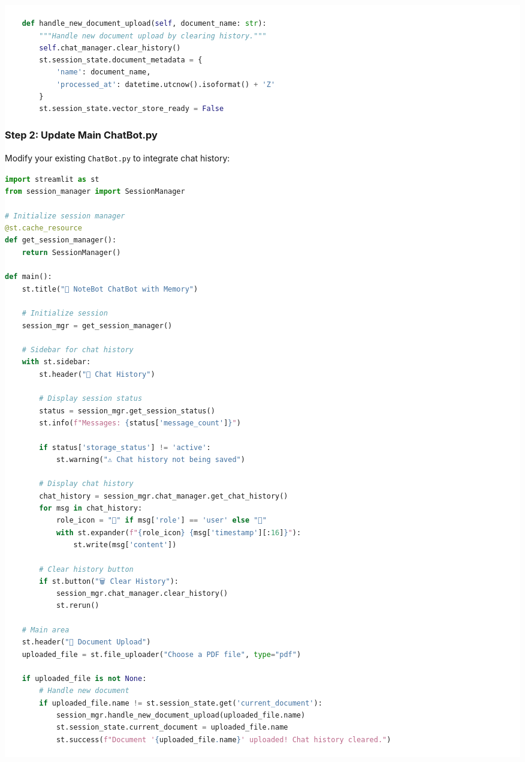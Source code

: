 ```python
    
    def handle_new_document_upload(self, document_name: str):
        """Handle new document upload by clearing history."""
        self.chat_manager.clear_history()
        st.session_state.document_metadata = {
            'name': document_name,
            'processed_at': datetime.utcnow().isoformat() + 'Z'
        }
        st.session_state.vector_store_ready = False
```

### Step 2: Update Main ChatBot.py

Modify your existing `ChatBot.py` to integrate chat history:

```python
import streamlit as st
from session_manager import SessionManager

# Initialize session manager
@st.cache_resource
def get_session_manager():
    return SessionManager()

def main():
    st.title("🤖 NoteBot ChatBot with Memory")
    
    # Initialize session
    session_mgr = get_session_manager()
    
    # Sidebar for chat history
    with st.sidebar:
        st.header("📝 Chat History")
        
        # Display session status
        status = session_mgr.get_session_status()
        st.info(f"Messages: {status['message_count']}")
        
        if status['storage_status'] != 'active':
            st.warning("⚠️ Chat history not being saved")
        
        # Display chat history
        chat_history = session_mgr.chat_manager.get_chat_history()
        for msg in chat_history:
            role_icon = "👤" if msg['role'] == 'user' else "🤖"
            with st.expander(f"{role_icon} {msg['timestamp'][:16]}"):
                st.write(msg['content'])
        
        # Clear history button
        if st.button("🗑️ Clear History"):
            session_mgr.chat_manager.clear_history()
            st.rerun()
    
    # Main area
    st.header("📄 Document Upload")
    uploaded_file = st.file_uploader("Choose a PDF file", type="pdf")
    
    if uploaded_file is not None:
        # Handle new document
        if uploaded_file.name != st.session_state.get('current_document'):
            session_mgr.handle_new_document_upload(uploaded_file.name)
            st.session_state.current_document = uploaded_file.name
            st.success(f"Document '{uploaded_file.name}' uploaded! Chat history cleared.")
        
```
